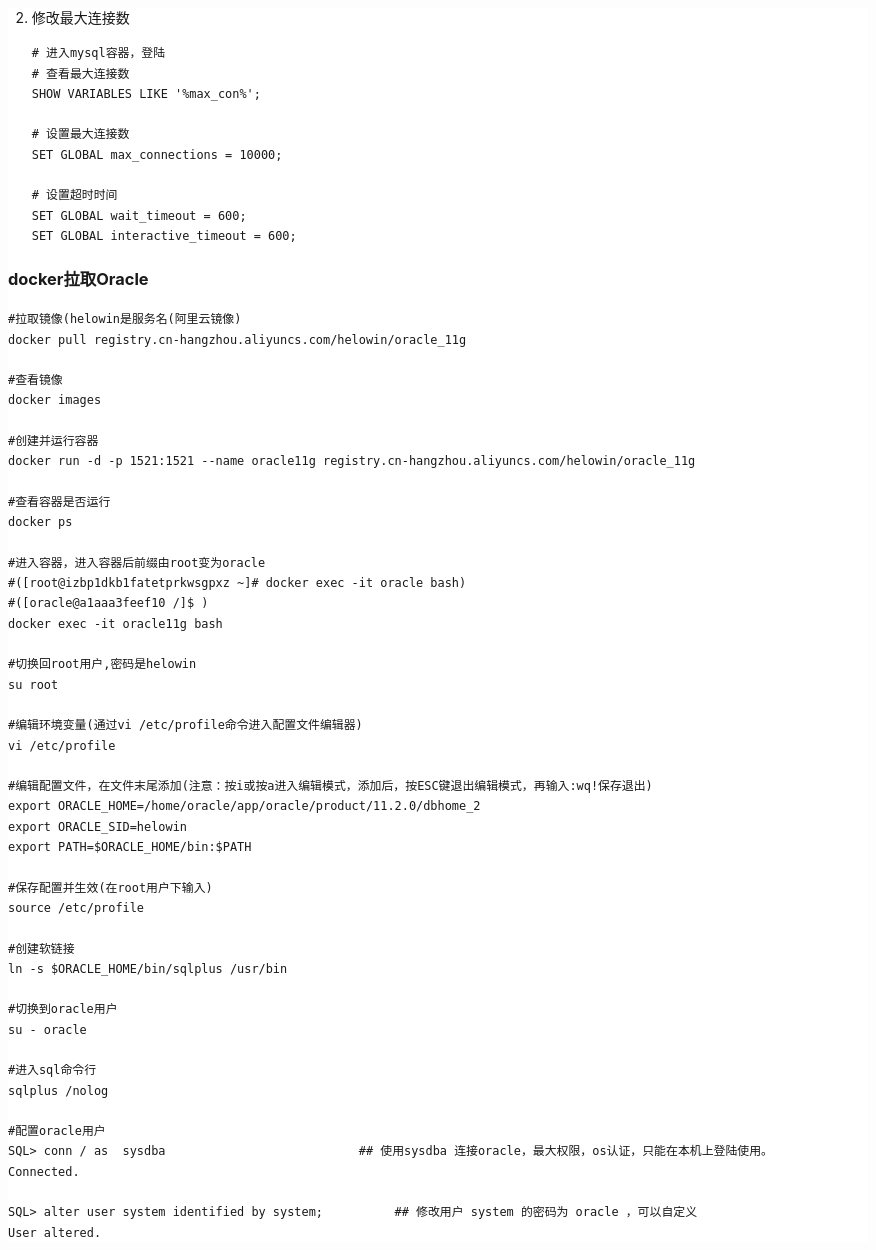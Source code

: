 2. 修改最大连接数

   ```shell
   # 进入mysql容器，登陆
   # 查看最大连接数
   SHOW VARIABLES LIKE '%max_con%';
   
   # 设置最大连接数
   SET GLOBAL max_connections = 10000;
   
   # 设置超时时间
   SET GLOBAL wait_timeout = 600;
   SET GLOBAL interactive_timeout = 600;
   ```

   

### docker拉取Oracle

```properties
#拉取镜像(helowin是服务名(阿里云镜像)
docker pull registry.cn-hangzhou.aliyuncs.com/helowin/oracle_11g

#查看镜像
docker images

#创建并运行容器
docker run -d -p 1521:1521 --name oracle11g registry.cn-hangzhou.aliyuncs.com/helowin/oracle_11g

#查看容器是否运行
docker ps

#进入容器，进入容器后前缀由root变为oracle
#([root@izbp1dkb1fatetprkwsgpxz ~]# docker exec -it oracle bash)
#([oracle@a1aaa3feef10 /]$ )
docker exec -it oracle11g bash
 
#切换回root用户,密码是helowin
su root

#编辑环境变量(通过vi /etc/profile命令进入配置文件编辑器)
vi /etc/profile

#编辑配置文件，在文件末尾添加(注意：按i或按a进入编辑模式，添加后，按ESC键退出编辑模式，再输入:wq!保存退出)
export ORACLE_HOME=/home/oracle/app/oracle/product/11.2.0/dbhome_2
export ORACLE_SID=helowin
export PATH=$ORACLE_HOME/bin:$PATH

#保存配置并生效(在root用户下输入)
source /etc/profile

#创建软链接
ln -s $ORACLE_HOME/bin/sqlplus /usr/bin

#切换到oracle用户
su - oracle

#进入sql命令行
sqlplus /nolog

#配置oracle用户
SQL> conn / as  sysdba                           ## 使用sysdba 连接oracle，最大权限，os认证，只能在本机上登陆使用。
Connected.

SQL> alter user system identified by system;          ## 修改用户 system 的密码为 oracle ，可以自定义
User altered.
```